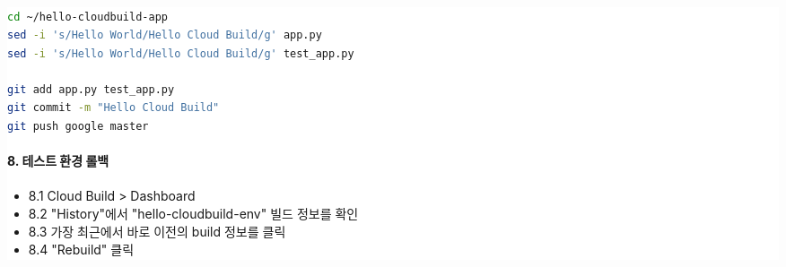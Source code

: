   ```bash
  cd ~/hello-cloudbuild-app
  sed -i 's/Hello World/Hello Cloud Build/g' app.py
  sed -i 's/Hello World/Hello Cloud Build/g' test_app.py

  git add app.py test_app.py
  git commit -m "Hello Cloud Build"
  git push google master
  ```

#### 8. 테스트 환경 롤백

- 8.1 Cloud Build > Dashboard
- 8.2 "History"에서 "hello-cloudbuild-env" 빌드 정보를 확인
- 8.3 가장 최근에서 바로 이전의 build 정보를 클릭
- 8.4 "Rebuild" 클릭
